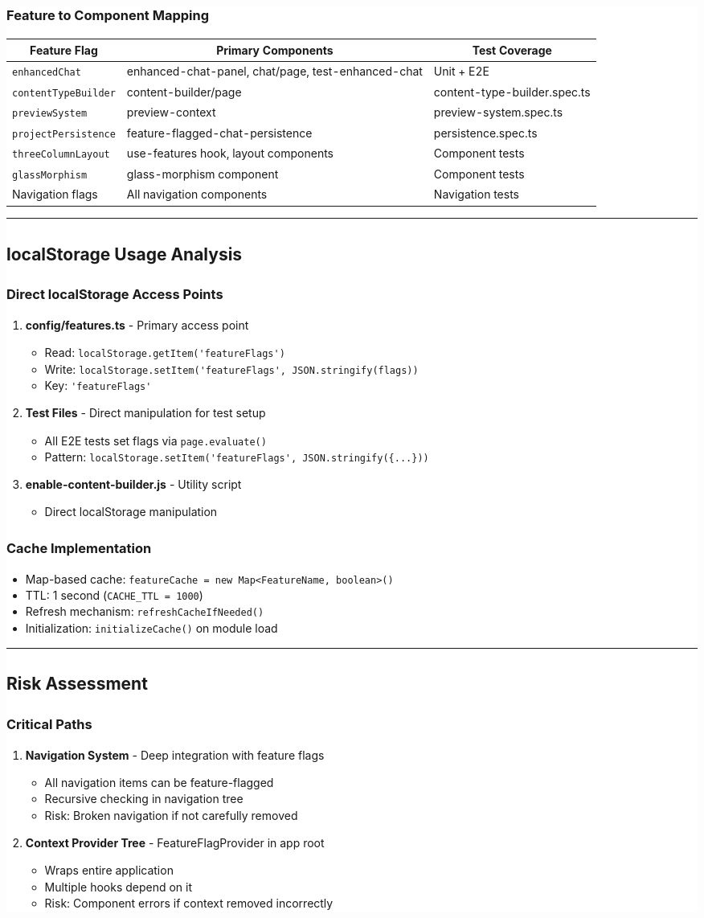 ### Feature to Component Mapping

| Feature Flag | Primary Components | Test Coverage |
|--------------|-------------------|---------------|
| `enhancedChat` | enhanced-chat-panel, chat/page, test-enhanced-chat | Unit + E2E |
| `contentTypeBuilder` | content-builder/page | content-type-builder.spec.ts |
| `previewSystem` | preview-context | preview-system.spec.ts |
| `projectPersistence` | feature-flagged-chat-persistence | persistence.spec.ts |
| `threeColumnLayout` | use-features hook, layout components | Component tests |
| `glassMorphism` | glass-morphism component | Component tests |
| Navigation flags | All navigation components | Navigation tests |

---

## localStorage Usage Analysis

### Direct localStorage Access Points
1. **config/features.ts** - Primary access point
   - Read: `localStorage.getItem('featureFlags')`
   - Write: `localStorage.setItem('featureFlags', JSON.stringify(flags))`
   - Key: `'featureFlags'`

2. **Test Files** - Direct manipulation for test setup
   - All E2E tests set flags via `page.evaluate()`
   - Pattern: `localStorage.setItem('featureFlags', JSON.stringify({...}))`

3. **enable-content-builder.js** - Utility script
   - Direct localStorage manipulation

### Cache Implementation
- Map-based cache: `featureCache = new Map<FeatureName, boolean>()`
- TTL: 1 second (`CACHE_TTL = 1000`)
- Refresh mechanism: `refreshCacheIfNeeded()`
- Initialization: `initializeCache()` on module load

---

## Risk Assessment

### Critical Paths
1. **Navigation System** - Deep integration with feature flags
   - All navigation items can be feature-flagged
   - Recursive checking in navigation tree
   - Risk: Broken navigation if not carefully removed

2. **Context Provider Tree** - FeatureFlagProvider in app root
   - Wraps entire application
   - Multiple hooks depend on it
   - Risk: Component errors if context removed incorrectly

